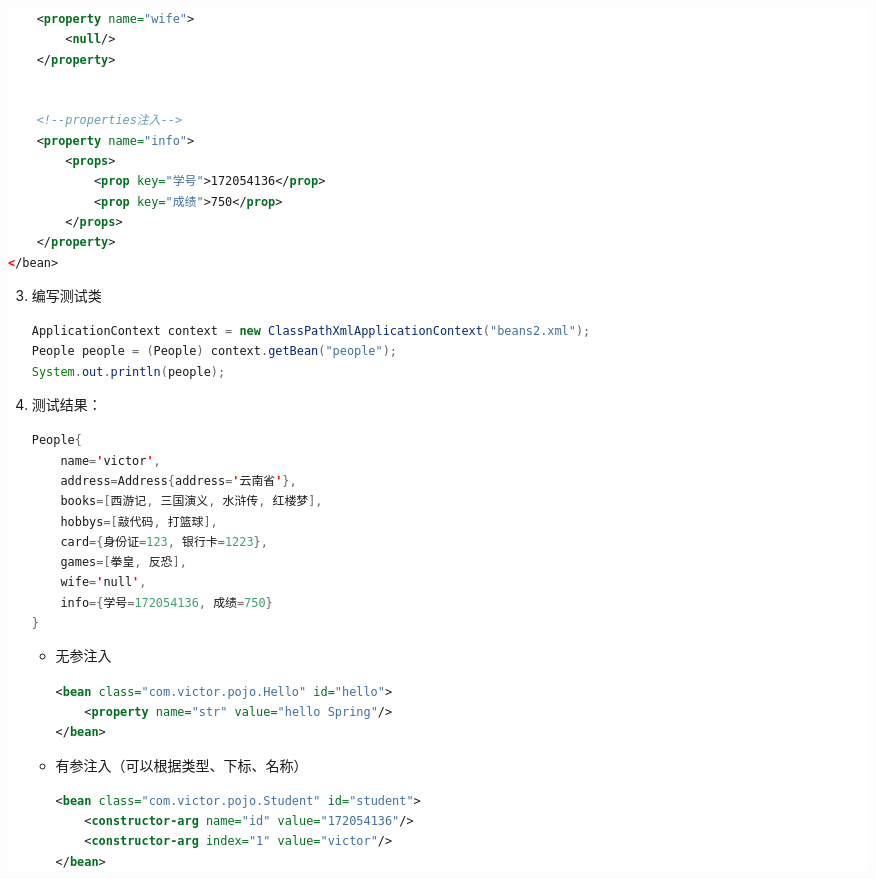    ~~~xml
       <property name="wife">
           <null/>
       </property>
   
   
       <!--properties注入-->
       <property name="info">
           <props>
               <prop key="学号">172054136</prop>
               <prop key="成绩">750</prop>
           </props>
       </property>
   </bean>
   ~~~

3. 编写测试类

   ```java
   ApplicationContext context = new ClassPathXmlApplicationContext("beans2.xml");
   People people = (People) context.getBean("people");
   System.out.println(people);
   ```

4. 测试结果：

   ```java
   People{
       name='victor',
       address=Address{address='云南省'},
       books=[西游记, 三国演义, 水浒传, 红楼梦],
       hobbys=[敲代码, 打篮球],
       card={身份证=123, 银行卡=1223},
       games=[拳皇, 反恐],
       wife='null',
       info={学号=172054136, 成绩=750}
   }
   ```

   * 无参注入

     ```xml
     <bean class="com.victor.pojo.Hello" id="hello">
         <property name="str" value="hello Spring"/>
     </bean>
     ```

   * 有参注入（可以根据类型、下标、名称）

     ```xml
     <bean class="com.victor.pojo.Student" id="student">
         <constructor-arg name="id" value="172054136"/>
         <constructor-arg index="1" value="victor"/>
     </bean>
     
     ```
